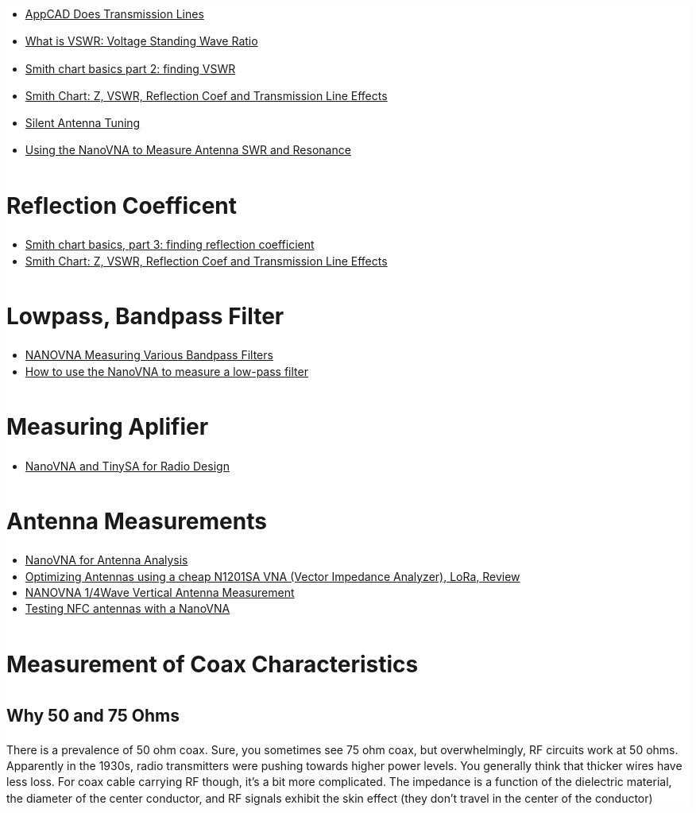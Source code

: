 * [AppCAD Does Transmission Lines](https://hackaday.com/2021/07/20/appcad-does-transmission-lines/)

* [What is VSWR: Voltage Standing Wave Ratio](https://www.electronics-notes.com/articles/antennas-propagation/vswr-return-loss/what-is-vswr.php)
* [Smith chart basics part 2: finding VSWR](https://www.youtube.com/watch?v=YbZ9RBw7-js)
* [Smith Chart: Z, VSWR, Reflection Coef and Transmission Line Effects](https://www.youtube.com/watch?v=ImNRca5ecF0&t=44s)

* [Silent Antenna Tuning](https://hackaday.com/2024/10/23/silent-antenna-tuning/)
* [Using the NanoVNA to Measure Antenna SWR and Resonance](https://www.youtube.com/watch?v=_drx7ORUDWI)


# Reflection Coefficent

* [Smith chart basics, part 3: finding reflection coefficient](https://www.youtube.com/watch?v=9KlIgae0ad8)
* [Smith Chart: Z, VSWR, Reflection Coef and Transmission Line Effects](https://www.youtube.com/watch?v=ImNRca5ecF0&t=44s)


# Lowpass, Bandpass Filter

* [NANOVNA Measuring Various Bandpass Filters](https://www.youtube.com/watch?v=hf4grkMuql4)
* [How to use the NanoVNA to measure a low-pass filter](https://www.youtube.com/watch?v=F17mN5uuzGY)


# Measuring Aplifier

* [NanoVNA and TinySA for Radio Design](https://www.youtube.com/watch?v=B7DFOq9rM_M)


# Antenna Measurements

* [NanoVNA for Antenna Analysis](https://www.youtube.com/watch?v=WxkC4ZSFiF0)
* [Optimizing Antennas using a cheap N1201SA VNA (Vector Impedance Analyzer), LoRa, Review](https://www.youtube.com/watch?v=ZpKoLvqOWyc)
* [NANOVNA 1/4Wave Vertical Antenna Measurement](https://www.youtube.com/watch?v=5uEz1KkHKas)
* [Testing NFC antennas with a NanoVNA](https://www.youtube.com/watch?v=aSPYP8a3v_I)


# Measurement of Coax Characteristics


## Why 50 and 75 Ohms

There is a prevalence of 50 ohm coax.
Sure, you sometimes see 75 ohm coax, but overwhelmingly, RF circuits work at 50 ohms.
Apparently in the 1930s,
radio transmitters were pushing towards higher power levels.
You generally think that thicker wires have less loss.
For coax cable carrying RF though, it’s a bit more complicated.
The impedance is a function of the dielectric material,
the diameter of the center conductor,
and RF signals exhibit the skin effect (they don’t travel in the center of the conductor)

